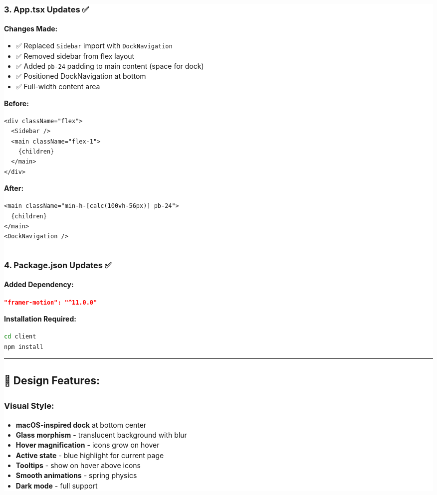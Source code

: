 
### **3. App.tsx Updates** ✅

**Changes Made:**
- ✅ Replaced `Sidebar` import with `DockNavigation`
- ✅ Removed sidebar from flex layout
- ✅ Added `pb-24` padding to main content (space for dock)
- ✅ Positioned DockNavigation at bottom
- ✅ Full-width content area

**Before:**
```tsx
<div className="flex">
  <Sidebar />
  <main className="flex-1">
    {children}
  </main>
</div>
```

**After:**
```tsx
<main className="min-h-[calc(100vh-56px)] pb-24">
  {children}
</main>
<DockNavigation />
```

---

### **4. Package.json Updates** ✅

**Added Dependency:**
```json
"framer-motion": "^11.0.0"
```

**Installation Required:**
```bash
cd client
npm install
```

---

## 🎨 Design Features:

### **Visual Style:**
- **macOS-inspired dock** at bottom center
- **Glass morphism** - translucent background with blur
- **Hover magnification** - icons grow on hover
- **Active state** - blue highlight for current page
- **Tooltips** - show on hover above icons
- **Smooth animations** - spring physics
- **Dark mode** - full support
